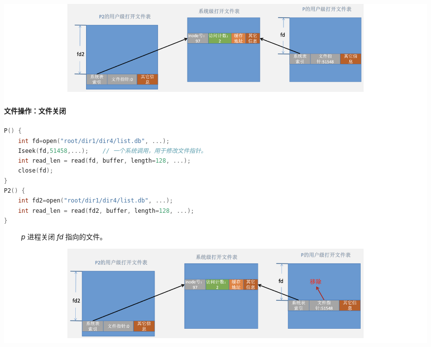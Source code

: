 <div style=" margin: 0 auto; max-width: 70%;">
<img src="Image-25.png" alt="Alt text" style="margin-top: 0; margin-bottom: 10px;" align="center">
</div>

#### 文件操作：文件关闭

```cpp
P() {
    int fd=open("root/dir1/dir4/list.db", ...);
    Iseek(fd,51458,...);    // 一个系统调用，用于修改文件指针。
    int read_len = read(fd, buffer, length=128, ...);
    close(fd);
}
P2() {
    int fd2=open("root/dir1/dir4/list.db", ...);
    int read_len = read(fd2, buffer, length=128, ...);
}
```

&emsp;&emsp;&ensp;${p}$ 进程关闭 ${fd}$ 指向的文件。

<div style=" margin: 0 auto; max-width: 70%;">
<img src="Image-26.png" alt="Alt text" style="margin-top: 0; margin-bottom: 10px;" align="center">
</div>

<div style=" margin: 0 auto; max-width: 70%;">